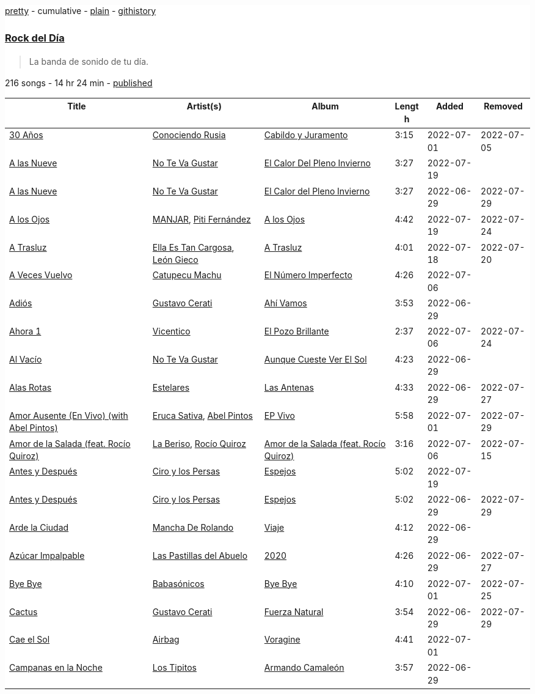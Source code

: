 [pretty](/playlists/pretty/37i9dQZF1DXc8YFRm3hen8.md) - cumulative - [plain](/playlists/plain/37i9dQZF1DXc8YFRm3hen8) - [githistory](https://github.githistory.xyz/mackorone/spotify-playlist-archive/blob/main/playlists/plain/37i9dQZF1DXc8YFRm3hen8)

### [Rock del Día](https://open.spotify.com/playlist/37i9dQZF1DXc8YFRm3hen8)

> La banda de sonido de tu día.

216 songs - 14 hr 24 min - [published](https://open.spotify.com/playlist/6uKtZmuH4Vyq05i2Hozphj)

| Title | Artist(s) | Album | Length | Added | Removed |
|---|---|---|---|---|---|
| [30 Años](https://open.spotify.com/track/2O7w0qgKXSLBg0mKV0XfOt) | [Conociendo Rusia](https://open.spotify.com/artist/79R7PUc6T6j09G8mJzNml2) | [Cabildo y Juramento](https://open.spotify.com/album/5N3ahntioMGhMCkEOuNJUn) | 3:15 | 2022-07-01 | 2022-07-05 |
| [A las Nueve](https://open.spotify.com/track/0CgpCtEPvyDizcg2p47VrU) | [No Te Va Gustar](https://open.spotify.com/artist/4ZDoy7AWNgQVmX7T0u0B1j) | [El Calor Del Pleno Invierno](https://open.spotify.com/album/1rfWo44UYWqM3a99Vknlc3) | 3:27 | 2022-07-19 |  |
| [A las Nueve](https://open.spotify.com/track/0uuEqOyKlABOB7hzWKcEeG) | [No Te Va Gustar](https://open.spotify.com/artist/4ZDoy7AWNgQVmX7T0u0B1j) | [El Calor del Pleno Invierno](https://open.spotify.com/album/5GsZdydAX1ccb2XPa056ga) | 3:27 | 2022-06-29 | 2022-07-29 |
| [A los Ojos](https://open.spotify.com/track/5gEAF7YpN0fW44aPNMXCfZ) | [MANJAR](https://open.spotify.com/artist/2cUbO2xUKXa7v3BJQAkKG4), [Piti Fernández](https://open.spotify.com/artist/4PJtMqmJX54aKaztYQfFYb) | [A los Ojos](https://open.spotify.com/album/4bUelne8U5gSVLF9d2XXZZ) | 4:42 | 2022-07-19 | 2022-07-24 |
| [A Trasluz](https://open.spotify.com/track/6Xy5gHDz1OeBHd0ZRbGQrJ) | [Ella Es Tan Cargosa](https://open.spotify.com/artist/2fGM1BtKeCWjnriro6BaPS), [León Gieco](https://open.spotify.com/artist/5yoimVE1rbc3kAx4uwr7eq) | [A Trasluz](https://open.spotify.com/album/7Dsfa1j6tTzCIlqsj1XIF9) | 4:01 | 2022-07-18 | 2022-07-20 |
| [A Veces Vuelvo](https://open.spotify.com/track/2E2dLZK0gSTl6vjr53BfKM) | [Catupecu Machu](https://open.spotify.com/artist/059ysTnWcrm4yFwTr0NDjc) | [El Número Imperfecto](https://open.spotify.com/album/1nE0dr9IW4y6nKDtVO8yTn) | 4:26 | 2022-07-06 |  |
| [Adiós](https://open.spotify.com/track/1rh4kDY9T4fHVDum8Foi5k) | [Gustavo Cerati](https://open.spotify.com/artist/1QOmebWGB6FdFtW7Bo3F0W) | [Ahí Vamos](https://open.spotify.com/album/7KHNK7l8peO0t95I1v7BmP) | 3:53 | 2022-06-29 |  |
| [Ahora 1](https://open.spotify.com/track/3kht15RVvJmEFPVgwKA1HC) | [Vicentico](https://open.spotify.com/artist/25THA9HUHoxpCT4LBp7UsZ) | [El Pozo Brillante](https://open.spotify.com/album/7ADsdI56Jau9vJmmvNWGX1) | 2:37 | 2022-07-06 | 2022-07-24 |
| [Al Vacío](https://open.spotify.com/track/2Et0SWz6wuSONAROBvCY71) | [No Te Va Gustar](https://open.spotify.com/artist/4ZDoy7AWNgQVmX7T0u0B1j) | [Aunque Cueste Ver El Sol](https://open.spotify.com/album/0hIeX3j63GPq4UvoGcA67J) | 4:23 | 2022-06-29 |  |
| [Alas Rotas](https://open.spotify.com/track/2oSSdWH52JwRKbGgkZkk83) | [Estelares](https://open.spotify.com/artist/6Nm62oNQCdPxVoiQtFSksF) | [Las Antenas](https://open.spotify.com/album/3x1cxDEbdkgGejry2pwyTz) | 4:33 | 2022-06-29 | 2022-07-27 |
| [Amor Ausente \(En Vivo\) \(with Abel Pintos\)](https://open.spotify.com/track/1sD9vqr4ariNYWc4ifbpOi) | [Eruca Sativa](https://open.spotify.com/artist/2RPNbhguRnI9uqahGYcUc6), [Abel Pintos](https://open.spotify.com/artist/6HTUcOExehqydqa7C3usAa) | [EP Vivo](https://open.spotify.com/album/5ZE3UoMNcMOATIeSC7JDd9) | 5:58 | 2022-07-01 | 2022-07-29 |
| [Amor de la Salada \(feat\. Rocío Quiroz\)](https://open.spotify.com/track/7j4LiPyHXDXGLYzQd8N0M9) | [La Beriso](https://open.spotify.com/artist/0Dy32zfSrQ332Bz8wsthKJ), [Rocío Quiroz](https://open.spotify.com/artist/43PjjBbR7LawCx75hCbLmn) | [Amor de la Salada \(feat\. Rocío Quiroz\)](https://open.spotify.com/album/0qc0KQ2SxTBBbX8jMtAdH8) | 3:16 | 2022-07-06 | 2022-07-15 |
| [Antes y Después](https://open.spotify.com/track/3Awr8U97Q3vVR3vWdQv8Ts) | [Ciro y los Persas](https://open.spotify.com/artist/2Eo4Yaukt9d6dnZrY5hQKi) | [Espejos](https://open.spotify.com/album/6Hg4QuUasAaIbX037jHVg0) | 5:02 | 2022-07-19 |  |
| [Antes y Después](https://open.spotify.com/track/7dVj5UjkSMybmGDCdyVPUt) | [Ciro y los Persas](https://open.spotify.com/artist/2Eo4Yaukt9d6dnZrY5hQKi) | [Espejos](https://open.spotify.com/album/3ssZtOx9wK8IPybx1sdwQd) | 5:02 | 2022-06-29 | 2022-07-29 |
| [Arde la Ciudad](https://open.spotify.com/track/3SyKG06yOK3omo29EwZ8dP) | [Mancha De Rolando](https://open.spotify.com/artist/4DuhYdfd2jHMdaqYVYZp04) | [Viaje](https://open.spotify.com/album/795wm7ucRpHjqdyIPUAd0i) | 4:12 | 2022-06-29 |  |
| [Azúcar Impalpable](https://open.spotify.com/track/48nLgkR14oklsdfjN6wGsl) | [Las Pastillas del Abuelo](https://open.spotify.com/artist/0D5U7oXEE4dut2DPyUDLca) | [2020](https://open.spotify.com/album/1gYS9ESTHondssy51aBUPK) | 4:26 | 2022-06-29 | 2022-07-27 |
| [Bye Bye](https://open.spotify.com/track/6xMEpjqkxXaxu8jC7HjdTe) | [Babasónicos](https://open.spotify.com/artist/2F9pvj94b52wGKs0OqiNi2) | [Bye Bye](https://open.spotify.com/album/4NHFGtSS1VRupcE8Q9QyrW) | 4:10 | 2022-07-01 | 2022-07-25 |
| [Cactus](https://open.spotify.com/track/1NeZxBuSEhikl0ZrOSgpuW) | [Gustavo Cerati](https://open.spotify.com/artist/1QOmebWGB6FdFtW7Bo3F0W) | [Fuerza Natural](https://open.spotify.com/album/51wepZm3YvZfvFxiu7D5F8) | 3:54 | 2022-06-29 | 2022-07-29 |
| [Cae el Sol](https://open.spotify.com/track/2nBOPYRoAYOwv6go12SQDs) | [Airbag](https://open.spotify.com/artist/1wKDGglKV4FsFS85r2Dmpr) | [Voragine](https://open.spotify.com/album/7IlDM4DB3KkquIIQh0KDOb) | 4:41 | 2022-07-01 |  |
| [Campanas en la Noche](https://open.spotify.com/track/0C9V5jMElp7laZZdsCHufD) | [Los Tipitos](https://open.spotify.com/artist/1SykQGBiBwkQ1fcGpJ1BJt) | [Armando Camaleón](https://open.spotify.com/album/1d8IGsUrIw7cXqFcwUM5pP) | 3:57 | 2022-06-29 |  |
